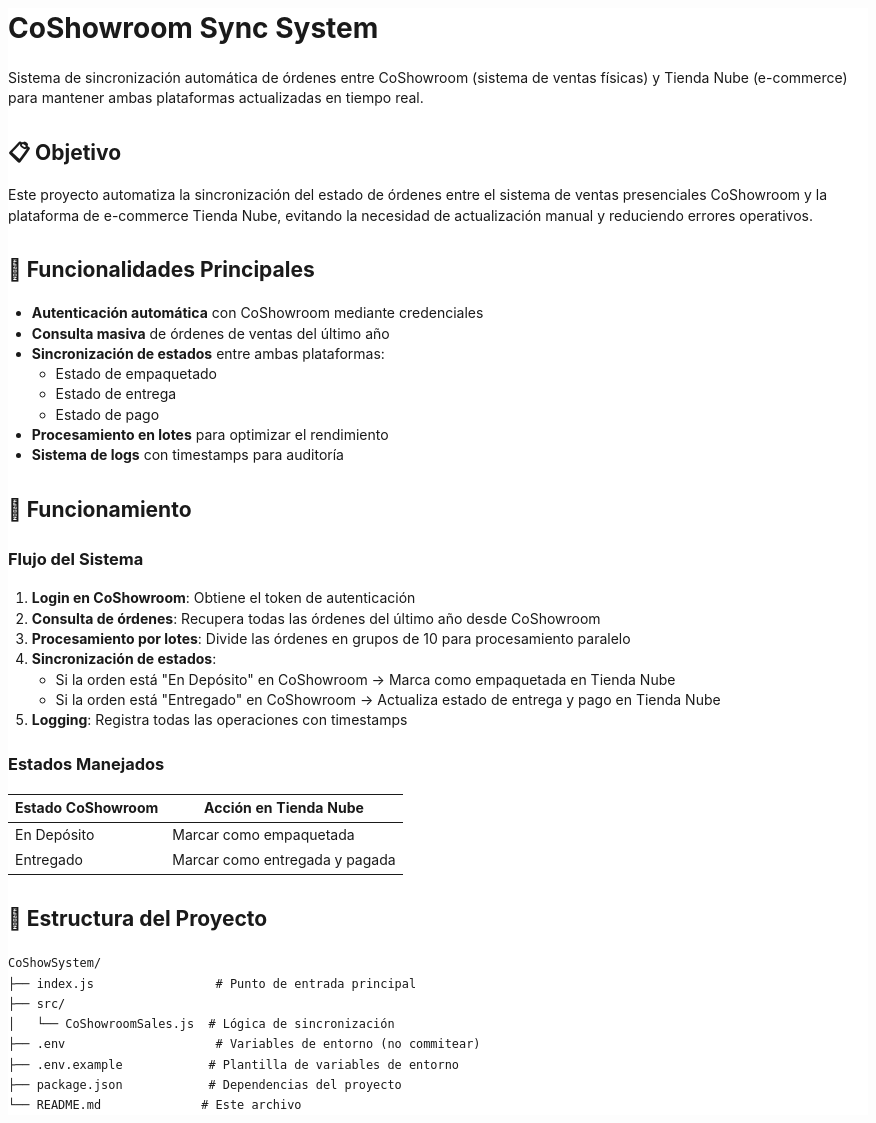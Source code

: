 # CoShowroom Sync System

Sistema de sincronización automática de órdenes entre CoShowroom (sistema de ventas físicas) y Tienda Nube (e-commerce) para mantener ambas plataformas actualizadas en tiempo real.

## 📋 Objetivo

Este proyecto automatiza la sincronización del estado de órdenes entre el sistema de ventas presenciales CoShowroom y la plataforma de e-commerce Tienda Nube, evitando la necesidad de actualización manual y reduciendo errores operativos.

## 🎯 Funcionalidades Principales

- **Autenticación automática** con CoShowroom mediante credenciales
- **Consulta masiva** de órdenes de ventas del último año
- **Sincronización de estados** entre ambas plataformas:
  - Estado de empaquetado
  - Estado de entrega
  - Estado de pago
- **Procesamiento en lotes** para optimizar el rendimiento
- **Sistema de logs** con timestamps para auditoría

## 🔧 Funcionamiento

### Flujo del Sistema

1. **Login en CoShowroom**: Obtiene el token de autenticación
2. **Consulta de órdenes**: Recupera todas las órdenes del último año desde CoShowroom
3. **Procesamiento por lotes**: Divide las órdenes en grupos de 10 para procesamiento paralelo
4. **Sincronización de estados**:
   - Si la orden está "En Depósito" en CoShowroom → Marca como empaquetada en Tienda Nube
   - Si la orden está "Entregado" en CoShowroom → Actualiza estado de entrega y pago en Tienda Nube
5. **Logging**: Registra todas las operaciones con timestamps

### Estados Manejados

| Estado CoShowroom | Acción en Tienda Nube |
|-------------------|----------------------|
| En Depósito | Marcar como empaquetada |
| Entregado | Marcar como entregada y pagada |

## 📁 Estructura del Proyecto

```
CoShowSystem/
├── index.js                 # Punto de entrada principal
├── src/
│   └── CoShowroomSales.js  # Lógica de sincronización
├── .env                     # Variables de entorno (no commitear)
├── .env.example            # Plantilla de variables de entorno
├── package.json            # Dependencias del proyecto
└── README.md              # Este archivo
```
